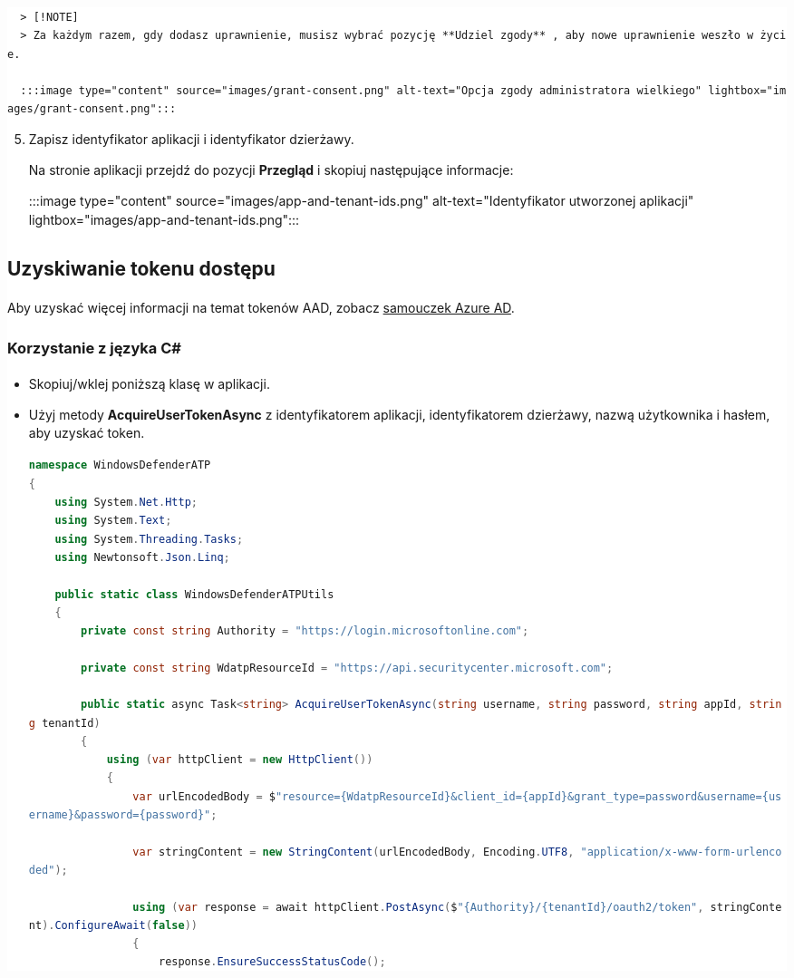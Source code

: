       > [!NOTE]
      > Za każdym razem, gdy dodasz uprawnienie, musisz wybrać pozycję **Udziel zgody** , aby nowe uprawnienie weszło w życie.

      :::image type="content" source="images/grant-consent.png" alt-text="Opcja zgody administratora wielkiego" lightbox="images/grant-consent.png":::

5. Zapisz identyfikator aplikacji i identyfikator dzierżawy.

    Na stronie aplikacji przejdź do pozycji **Przegląd** i skopiuj następujące informacje:

    :::image type="content" source="images/app-and-tenant-ids.png" alt-text="Identyfikator utworzonej aplikacji"  lightbox="images/app-and-tenant-ids.png":::

## <a name="get-an-access-token"></a>Uzyskiwanie tokenu dostępu

Aby uzyskać więcej informacji na temat tokenów AAD, zobacz [samouczek Azure AD](/azure/active-directory/develop/active-directory-v2-protocols-oauth-client-creds).

### <a name="using-c"></a>Korzystanie z języka C\#

- Skopiuj/wklej poniższą klasę w aplikacji.
- Użyj metody **AcquireUserTokenAsync** z identyfikatorem aplikacji, identyfikatorem dzierżawy, nazwą użytkownika i hasłem, aby uzyskać token.

    ```csharp
    namespace WindowsDefenderATP
    {
        using System.Net.Http;
        using System.Text;
        using System.Threading.Tasks;
        using Newtonsoft.Json.Linq;

        public static class WindowsDefenderATPUtils
        {
            private const string Authority = "https://login.microsoftonline.com";

            private const string WdatpResourceId = "https://api.securitycenter.microsoft.com";

            public static async Task<string> AcquireUserTokenAsync(string username, string password, string appId, string tenantId)
            {
                using (var httpClient = new HttpClient())
                {
                    var urlEncodedBody = $"resource={WdatpResourceId}&client_id={appId}&grant_type=password&username={username}&password={password}";

                    var stringContent = new StringContent(urlEncodedBody, Encoding.UTF8, "application/x-www-form-urlencoded");

                    using (var response = await httpClient.PostAsync($"{Authority}/{tenantId}/oauth2/token", stringContent).ConfigureAwait(false))
                    {
                        response.EnsureSuccessStatusCode();
